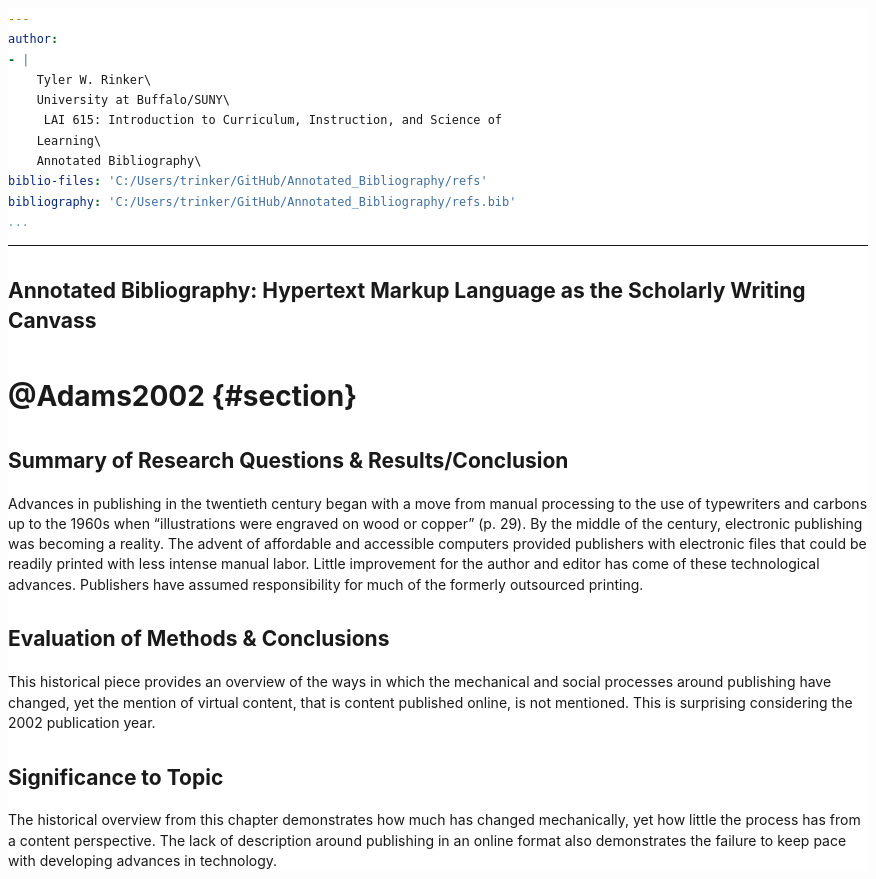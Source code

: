```yaml
---
author:
- |
    Tyler W. Rinker\
    University at Buffalo/SUNY\
     LAI 615: Introduction to Curriculum, Instruction, and Science of
    Learning\
    Annotated Bibliography\
biblio-files: 'C:/Users/trinker/GitHub/Annotated_Bibliography/refs'
bibliography: 'C:/Users/trinker/GitHub/Annotated_Bibliography/refs.bib'
...
```


  ------------------------------------------------------------------------------------
   Annotated Bibliography: Hypertext Markup Language as the Scholarly Writing Canvass
  ------------------------------------------------------------------------------------

@Adams2002 {#section}
==========



<span> </span>

Summary of Research Questions & Results/Conclusion
--------------------------------------------------

Advances in publishing in the twentieth century began with a move from
manual processing to the use of typewriters and carbons up to the 1960s
when “illustrations were engraved on wood or copper” (p. 29). By the
middle of the century, electronic publishing was becoming a reality. The
advent of affordable and accessible computers provided publishers with
electronic files that could be readily printed with less intense manual
labor. Little improvement for the author and editor has come of these
technological advances. Publishers have assumed responsibility for much
of the formerly outsourced printing.

Evaluation of Methods & Conclusions
-----------------------------------

This historical piece provides an overview of the ways in which the
mechanical and social processes around publishing have changed, yet the
mention of virtual content, that is content published online, is not
mentioned. This is surprising considering the 2002 publication year.

Significance to Topic
---------------------

The historical overview from this chapter demonstrates how much has
changed mechanically, yet how little the process has from a content
perspective. The lack of description around publishing in an online
format also demonstrates the failure to keep pace with developing
advances in technology.

